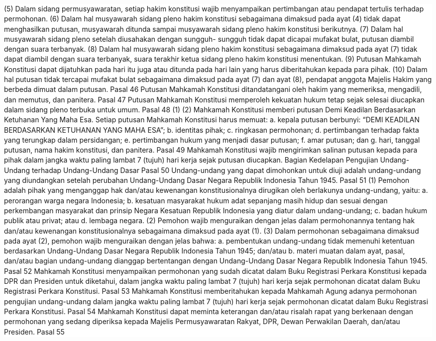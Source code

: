 (5) Dalam sidang permusyawaratan, setiap hakim konstitusi wajib menyampaikan pertimbangan atau pendapat tertulis terhadap permohonan.
(6) Dalam hal musyawarah sidang pleno hakim konstitusi sebagaimana dimaksud pada ayat (4) tidak dapat menghasilkan putusan, musyawarah ditunda sampai musyawarah sidang pleno hakim konstitusi berikutnya.
(7) Dalam hal musyawarah sidang pleno setelah diusahakan dengan sungguh- sungguh tidak dapat dicapai mufakat bulat, putusan diambil dengan suara terbanyak.
(8) Dalam hal musyawarah sidang pleno hakim konstitusi sebagaimana dimaksud pada ayat (7) tidak dapat diambil dengan suara terbanyak, suara terakhir ketua sidang pleno hakim konstitusi menentukan.
(9) Putusan Mahkamah Konstitusi dapat dijatuhkan pada hari itu juga atau ditunda pada hari lain yang harus diberitahukan kepada para pihak.
(10) Dalam hal putusan tidak tercapai mufakat bulat sebagaimana dimaksud pada ayat (7) dan ayat (8), pendapat anggota Majelis Hakim yang berbeda dimuat dalam putusan.
Pasal 46
Putusan Mahkamah Konstitusi ditandatangani oleh hakim yang memeriksa, mengadili, dan memutus, dan panitera.
Pasal 47
Putusan Mahkamah Konstitusi memperoleh kekuatan hukum tetap sejak selesai diucapkan dalam sidang pleno terbuka untuk umum.
Pasal 48
(1) (2) Mahkamah Konstitusi memberi putusan Demi Keadilan Berdasarkan Ketuhanan Yang Maha Esa. Setiap putusan Mahkamah Konstitusi harus memuat:
a. kepala putusan berbunyi: “DEMI KEADILAN BERDASARKAN KETUHANAN YANG MAHA ESA”;
b. identitas pihak;
c. ringkasan permohonan;
d. pertimbangan terhadap fakta yang terungkap dalam persidangan;
e. pertimbangan hukum yang menjadi dasar putusan;
f. amar putusan; dan
g. hari, tanggal putusan, nama hakim konstitusi, dan panitera.
Pasal 49
Mahkamah Konstitusi wajib mengirimkan salinan putusan kepada para pihak dalam jangka waktu paling lambat 7 (tujuh) hari kerja sejak putusan diucapkan.
Bagian Kedelapan Pengujian Undang-Undang terhadap Undang-Undang Dasar
Pasal 50
Undang-undang yang dapat dimohonkan untuk diuji adalah undang-undang yang diundangkan setelah perubahan Undang-Undang Dasar Negara Republik Indonesia Tahun 1945.
Pasal 51
(1) Pemohon adalah pihak yang menganggap hak dan/atau kewenangan konstitusionalnya dirugikan oleh berlakunya undang-undang, yaitu:
a. perorangan warga negara Indonesia;
b. kesatuan masyarakat hukum adat sepanjang masih hidup dan sesuai dengan perkembangan masyarakat dan prinsip Negara Kesatuan Republik Indonesia yang diatur dalam undang-undang;
c. badan hukum publik atau privat; atau
d. lembaga negara.
(2) Pemohon wajib menguraikan dengan jelas dalam permohonannya tentang hak dan/atau kewenangan konstitusionalnya sebagaimana dimaksud pada ayat (1).
(3) Dalam permohonan sebagaimana dimaksud pada ayat (2), pemohon wajib menguraikan dengan jelas bahwa:
a. pembentukan undang-undang tidak memenuhi ketentuan berdasarkan Undang-Undang Dasar Negara Republik Indonesia Tahun 1945; dan/atau b. materi muatan dalam ayat, pasal, dan/atau bagian undang-undang dianggap bertentangan dengan Undang-Undang Dasar Negara Republik Indonesia Tahun 1945.
Pasal 52
Mahkamah Konstitusi menyampaikan permohonan yang sudah dicatat dalam Buku Registrasi Perkara Konstitusi kepada DPR dan Presiden untuk diketahui, dalam jangka waktu paling lambat 7 (tujuh) hari kerja sejak permohonan dicatat dalam Buku Registrasi Perkara Konstitusi.
Pasal 53
Mahkamah Konstitusi memberitahukan kepada Mahkamah Agung adanya permohonan pengujian undang-undang dalam jangka waktu paling lambat 7 (tujuh) hari kerja sejak permohonan dicatat dalam Buku Registrasi Perkara Konstitusi.
Pasal 54
Mahkamah Konstitusi dapat meminta keterangan dan/atau risalah rapat yang berkenaan dengan permohonan yang sedang diperiksa kepada Majelis Permusyawaratan Rakyat, DPR, Dewan Perwakilan Daerah, dan/atau Presiden.
Pasal 55